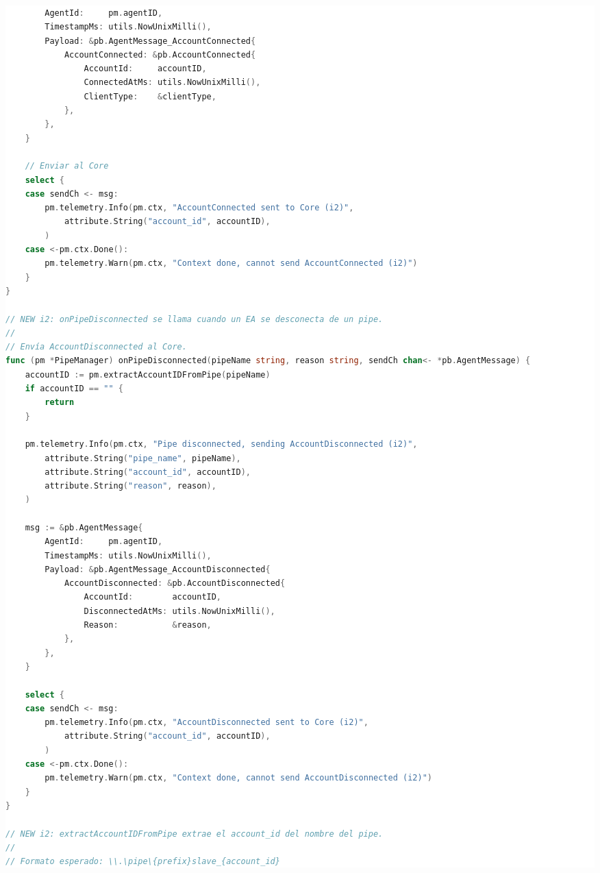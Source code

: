 ```go
        AgentId:     pm.agentID,
        TimestampMs: utils.NowUnixMilli(),
        Payload: &pb.AgentMessage_AccountConnected{
            AccountConnected: &pb.AccountConnected{
                AccountId:     accountID,
                ConnectedAtMs: utils.NowUnixMilli(),
                ClientType:    &clientType,
            },
        },
    }

    // Enviar al Core
    select {
    case sendCh <- msg:
        pm.telemetry.Info(pm.ctx, "AccountConnected sent to Core (i2)",
            attribute.String("account_id", accountID),
        )
    case <-pm.ctx.Done():
        pm.telemetry.Warn(pm.ctx, "Context done, cannot send AccountConnected (i2)")
    }
}

// NEW i2: onPipeDisconnected se llama cuando un EA se desconecta de un pipe.
//
// Envía AccountDisconnected al Core.
func (pm *PipeManager) onPipeDisconnected(pipeName string, reason string, sendCh chan<- *pb.AgentMessage) {
    accountID := pm.extractAccountIDFromPipe(pipeName)
    if accountID == "" {
        return
    }

    pm.telemetry.Info(pm.ctx, "Pipe disconnected, sending AccountDisconnected (i2)",
        attribute.String("pipe_name", pipeName),
        attribute.String("account_id", accountID),
        attribute.String("reason", reason),
    )

    msg := &pb.AgentMessage{
        AgentId:     pm.agentID,
        TimestampMs: utils.NowUnixMilli(),
        Payload: &pb.AgentMessage_AccountDisconnected{
            AccountDisconnected: &pb.AccountDisconnected{
                AccountId:        accountID,
                DisconnectedAtMs: utils.NowUnixMilli(),
                Reason:           &reason,
            },
        },
    }

    select {
    case sendCh <- msg:
        pm.telemetry.Info(pm.ctx, "AccountDisconnected sent to Core (i2)",
            attribute.String("account_id", accountID),
        )
    case <-pm.ctx.Done():
        pm.telemetry.Warn(pm.ctx, "Context done, cannot send AccountDisconnected (i2)")
    }
}

// NEW i2: extractAccountIDFromPipe extrae el account_id del nombre del pipe.
//
// Formato esperado: \\.\pipe\{prefix}slave_{account_id}
```